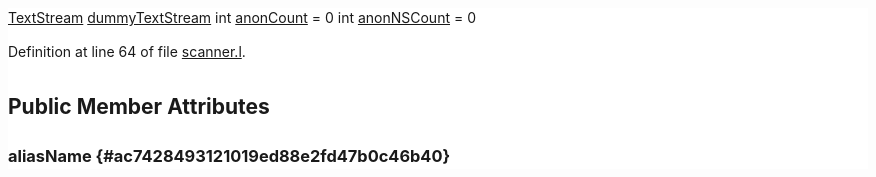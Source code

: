 <tr class="doxyMemberIndexItem">
<td class="doxyMemberIndexItemType" align="left" valign="top"><a href="/web-doxygen/docs/api/classes/textstream">TextStream</a></td>
<td class="doxyMemberIndexItemName" align="left" valign="top"><a href="#ae5a50d9c21af948261293e90d2b1a13a">dummyTextStream</a></td>
</tr>
<tr class="doxyMemberIndexDescription">
<td class="doxyMemberIndexDescriptionLeft"></td>
<td class="doxyMemberIndexDescriptionRight">
</td>
</tr>
<tr class="doxyMemberIndexSeparator">
<td class="doxyMemberIndexSeparator" colspan="2"></td>
</tr>

<tr class="doxyMemberIndexItem">
<td class="doxyMemberIndexItemType" align="left" valign="top">int</td>
<td class="doxyMemberIndexItemName" align="left" valign="top"><a href="#a5db73a29c2c685a7fe08839dc231c2ea">anonCount</a> = 0</td>
</tr>
<tr class="doxyMemberIndexDescription">
<td class="doxyMemberIndexDescriptionLeft"></td>
<td class="doxyMemberIndexDescriptionRight">
</td>
</tr>
<tr class="doxyMemberIndexSeparator">
<td class="doxyMemberIndexSeparator" colspan="2"></td>
</tr>

<tr class="doxyMemberIndexItem">
<td class="doxyMemberIndexItemType" align="left" valign="top">int</td>
<td class="doxyMemberIndexItemName" align="left" valign="top"><a href="#a9d2351988e65ff8542537176421f46b7">anonNSCount</a> = 0</td>
</tr>
<tr class="doxyMemberIndexDescription">
<td class="doxyMemberIndexDescriptionLeft"></td>
<td class="doxyMemberIndexDescriptionRight">
</td>
</tr>
<tr class="doxyMemberIndexSeparator">
<td class="doxyMemberIndexSeparator" colspan="2"></td>
</tr>

</table>


<p>Definition at line 64 of file <a href="/web-doxygen/docs/api/files/src/scanner-l">scanner.l</a>.</p>

<div class="doxySectionDef">

## Public Member Attributes

### aliasName {#ac7428493121019ed88e2fd47b0c46b40}
